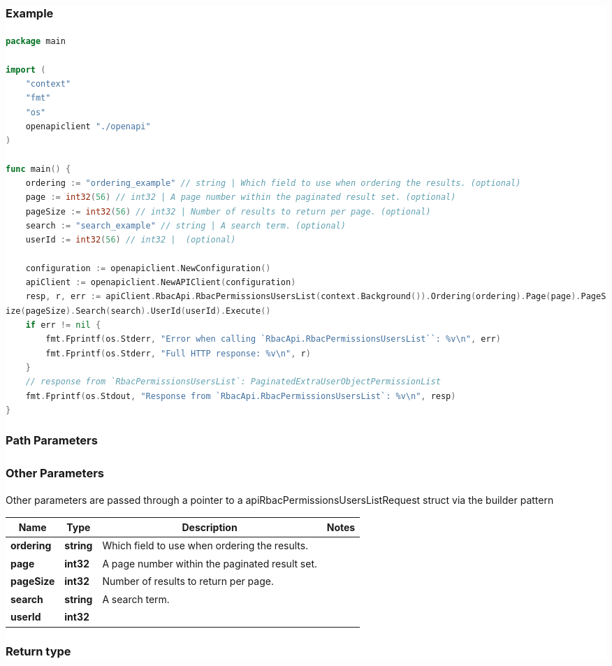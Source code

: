 

### Example

```go
package main

import (
    "context"
    "fmt"
    "os"
    openapiclient "./openapi"
)

func main() {
    ordering := "ordering_example" // string | Which field to use when ordering the results. (optional)
    page := int32(56) // int32 | A page number within the paginated result set. (optional)
    pageSize := int32(56) // int32 | Number of results to return per page. (optional)
    search := "search_example" // string | A search term. (optional)
    userId := int32(56) // int32 |  (optional)

    configuration := openapiclient.NewConfiguration()
    apiClient := openapiclient.NewAPIClient(configuration)
    resp, r, err := apiClient.RbacApi.RbacPermissionsUsersList(context.Background()).Ordering(ordering).Page(page).PageSize(pageSize).Search(search).UserId(userId).Execute()
    if err != nil {
        fmt.Fprintf(os.Stderr, "Error when calling `RbacApi.RbacPermissionsUsersList``: %v\n", err)
        fmt.Fprintf(os.Stderr, "Full HTTP response: %v\n", r)
    }
    // response from `RbacPermissionsUsersList`: PaginatedExtraUserObjectPermissionList
    fmt.Fprintf(os.Stdout, "Response from `RbacApi.RbacPermissionsUsersList`: %v\n", resp)
}
```

### Path Parameters



### Other Parameters

Other parameters are passed through a pointer to a apiRbacPermissionsUsersListRequest struct via the builder pattern


Name | Type | Description  | Notes
------------- | ------------- | ------------- | -------------
 **ordering** | **string** | Which field to use when ordering the results. | 
 **page** | **int32** | A page number within the paginated result set. | 
 **pageSize** | **int32** | Number of results to return per page. | 
 **search** | **string** | A search term. | 
 **userId** | **int32** |  | 

### Return type
